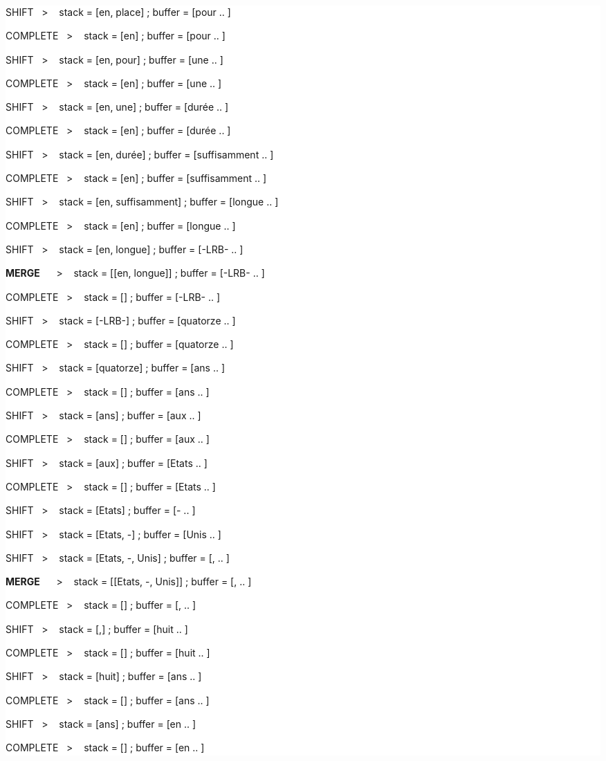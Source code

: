 SHIFT&nbsp;&nbsp;&nbsp;>&nbsp;&nbsp;&nbsp; stack = [en, place]   ; buffer = [pour .. ]

COMPLETE&nbsp;&nbsp;&nbsp;>&nbsp;&nbsp;&nbsp; stack = [en]   ; buffer = [pour .. ]

SHIFT&nbsp;&nbsp;&nbsp;>&nbsp;&nbsp;&nbsp; stack = [en, pour]   ; buffer = [une .. ]

COMPLETE&nbsp;&nbsp;&nbsp;>&nbsp;&nbsp;&nbsp; stack = [en]   ; buffer = [une .. ]

SHIFT&nbsp;&nbsp;&nbsp;>&nbsp;&nbsp;&nbsp; stack = [en, une]   ; buffer = [durée .. ]

COMPLETE&nbsp;&nbsp;&nbsp;>&nbsp;&nbsp;&nbsp; stack = [en]   ; buffer = [durée .. ]

SHIFT&nbsp;&nbsp;&nbsp;>&nbsp;&nbsp;&nbsp; stack = [en, durée]   ; buffer = [suffisamment .. ]

COMPLETE&nbsp;&nbsp;&nbsp;>&nbsp;&nbsp;&nbsp; stack = [en]   ; buffer = [suffisamment .. ]

SHIFT&nbsp;&nbsp;&nbsp;>&nbsp;&nbsp;&nbsp; stack = [en, suffisamment]   ; buffer = [longue .. ]

COMPLETE&nbsp;&nbsp;&nbsp;>&nbsp;&nbsp;&nbsp; stack = [en]   ; buffer = [longue .. ]

SHIFT&nbsp;&nbsp;&nbsp;>&nbsp;&nbsp;&nbsp; stack = [en, longue]   ; buffer = [-LRB- .. ]

**MERGE**&nbsp;&nbsp;&nbsp;&nbsp;&nbsp;&nbsp;>&nbsp;&nbsp;&nbsp; stack = [[en, longue]]   ; buffer = [-LRB- .. ]

COMPLETE&nbsp;&nbsp;&nbsp;>&nbsp;&nbsp;&nbsp; stack = []   ; buffer = [-LRB- .. ]

SHIFT&nbsp;&nbsp;&nbsp;>&nbsp;&nbsp;&nbsp; stack = [-LRB-]   ; buffer = [quatorze .. ]

COMPLETE&nbsp;&nbsp;&nbsp;>&nbsp;&nbsp;&nbsp; stack = []   ; buffer = [quatorze .. ]

SHIFT&nbsp;&nbsp;&nbsp;>&nbsp;&nbsp;&nbsp; stack = [quatorze]   ; buffer = [ans .. ]

COMPLETE&nbsp;&nbsp;&nbsp;>&nbsp;&nbsp;&nbsp; stack = []   ; buffer = [ans .. ]

SHIFT&nbsp;&nbsp;&nbsp;>&nbsp;&nbsp;&nbsp; stack = [ans]   ; buffer = [aux .. ]

COMPLETE&nbsp;&nbsp;&nbsp;>&nbsp;&nbsp;&nbsp; stack = []   ; buffer = [aux .. ]

SHIFT&nbsp;&nbsp;&nbsp;>&nbsp;&nbsp;&nbsp; stack = [aux]   ; buffer = [Etats .. ]

COMPLETE&nbsp;&nbsp;&nbsp;>&nbsp;&nbsp;&nbsp; stack = []   ; buffer = [Etats .. ]

SHIFT&nbsp;&nbsp;&nbsp;>&nbsp;&nbsp;&nbsp; stack = [Etats]   ; buffer = [- .. ]

SHIFT&nbsp;&nbsp;&nbsp;>&nbsp;&nbsp;&nbsp; stack = [Etats, -]   ; buffer = [Unis .. ]

SHIFT&nbsp;&nbsp;&nbsp;>&nbsp;&nbsp;&nbsp; stack = [Etats, -, Unis]   ; buffer = [, .. ]

**MERGE**&nbsp;&nbsp;&nbsp;&nbsp;&nbsp;&nbsp;>&nbsp;&nbsp;&nbsp; stack = [[Etats, -, Unis]]   ; buffer = [, .. ]

COMPLETE&nbsp;&nbsp;&nbsp;>&nbsp;&nbsp;&nbsp; stack = []   ; buffer = [, .. ]

SHIFT&nbsp;&nbsp;&nbsp;>&nbsp;&nbsp;&nbsp; stack = [,]   ; buffer = [huit .. ]

COMPLETE&nbsp;&nbsp;&nbsp;>&nbsp;&nbsp;&nbsp; stack = []   ; buffer = [huit .. ]

SHIFT&nbsp;&nbsp;&nbsp;>&nbsp;&nbsp;&nbsp; stack = [huit]   ; buffer = [ans .. ]

COMPLETE&nbsp;&nbsp;&nbsp;>&nbsp;&nbsp;&nbsp; stack = []   ; buffer = [ans .. ]

SHIFT&nbsp;&nbsp;&nbsp;>&nbsp;&nbsp;&nbsp; stack = [ans]   ; buffer = [en .. ]

COMPLETE&nbsp;&nbsp;&nbsp;>&nbsp;&nbsp;&nbsp; stack = []   ; buffer = [en .. ]
